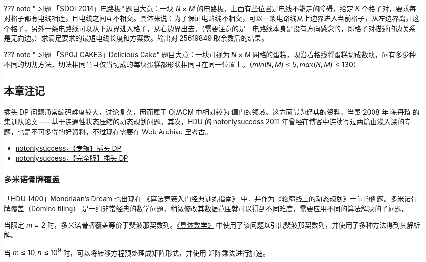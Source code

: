 ??? note " 习题 [「SDOI 2014」电路板](https://www.luogu.com.cn/problem/P3314)"
    题目大意：一块 $N\times M$ 的电路板，上面有些位置是电线不能走的障碍，给定 $K$ 个格子对，要求每对格子都有电线相连，且电线之间互不相交。具体来说：为了保证电路线不相交，可以一条电路线从上边界进入当前格子，从左边界离开这个格子，另外一条电路线可以从下边界进入格子，从右边界出去。（需要注意的是：电路线本身是没有方向感念的，即格子对描述的边关系是无向边。）求满足要求的最短电线长度和方案数。输出对 25619849 取余数后的结果。

??? note " 习题 [「SPOJ CAKE3」Delicious Cake](https://vjudge.net/problem/SPOJ-CAKE3)"
    题目大意：一块可视为 $N\times M$ 网格的蛋糕，现沿着格线将蛋糕切成数块，问有多少种不同的切割方法。切法相同当且仅当切成的每块蛋糕都形状相同且在同一位置上。（$min(N,M) \le 5, max(N,M) \le 130$）

## 本章注记

插头 DP 问题通常编码难度较大，讨论复杂，因而属于 OI/ACM 中相对较为 [偏门的领域](https://github.com/OI-wiki/libs/blob/master/topic/7-%E7%8E%8B%E5%A4%A9%E6%87%BF-%E8%AE%BA%E5%81%8F%E9%A2%98%E7%9A%84%E5%8D%B1%E5%AE%B3.ppt)。这方面最为经典的资料，当属 2008 年 [陈丹琦](https://www.cs.princeton.edu/~danqic/) 的集训队论文——[基于连通性状态压缩的动态规划问题](https://github.com/AngelKitty/review_the_national_post-graduate_entrance_examination/tree/master/books_and_notes/professional_courses/data_structures_and_algorithms/sources/%E5%9B%BD%E5%AE%B6%E9%9B%86%E8%AE%AD%E9%98%9F%E8%AE%BA%E6%96%87/%E5%9B%BD%E5%AE%B6%E9%9B%86%E8%AE%AD%E9%98%9F2008%E8%AE%BA%E6%96%87%E9%9B%86/%E9%99%88%E4%B8%B9%E7%90%A6%E3%80%8A%E5%9F%BA%E4%BA%8E%E8%BF%9E%E9%80%9A%E6%80%A7%E7%8A%B6%E6%80%81%E5%8E%8B%E7%BC%A9%E7%9A%84%E5%8A%A8%E6%80%81%E8%A7%84%E5%88%92%E9%97%AE%E9%A2%98%E3%80%8B)。其次，HDU 的 notonlysuccess 2011 年曾经在博客中连续写过两篇由浅入深的专题，也是不可多得的好资料，不过现在需要在 Web Archive 里考古。

- [notonlysuccess，【专辑】插头 DP](https://web.archive.org/web/20110815044829/http://www.notonlysuccess.com/?p=625)
- [notonlysuccess，【完全版】插头 DP](https://web.archive.org/web/20111007185146/http://www.notonlysuccess.com/?p=931)

### 多米诺骨牌覆盖

[「HDU 1400」Mondriaan’s Dream](https://vjudge.net/problem/HDU-1400) 也出现在 [《算法竞赛入门经典训练指南》](https://oi-wiki.org/intro/resources/#_5) 中，并作为《轮廓线上的动态规划》一节的例题。[多米诺骨牌覆盖（Domino tiling）](https://en.wikipedia.org/wiki/Domino_tiling) 是一组非常经典的数学问题，稍微修改其数据范围就可以得到不同难度，需要应用不同的算法解决的子问题。

当限定 $m=2$ 时，多米诺骨牌覆盖等价于斐波那契数列。[《具体数学》](https://www.csie.ntu.edu.tw/~r97002/temp/Concrete%20Mathematics%202e.pdf) 中使用了该问题以引出斐波那契数列，并使用了多种方法得到其解析解。

当 $m\le 10,n\le 10^9$ 时，可以将转移方程预处理成矩阵形式，并使用 [矩阵乘法进行加速](http://www.matrix67.com/blog/archives/276)。
